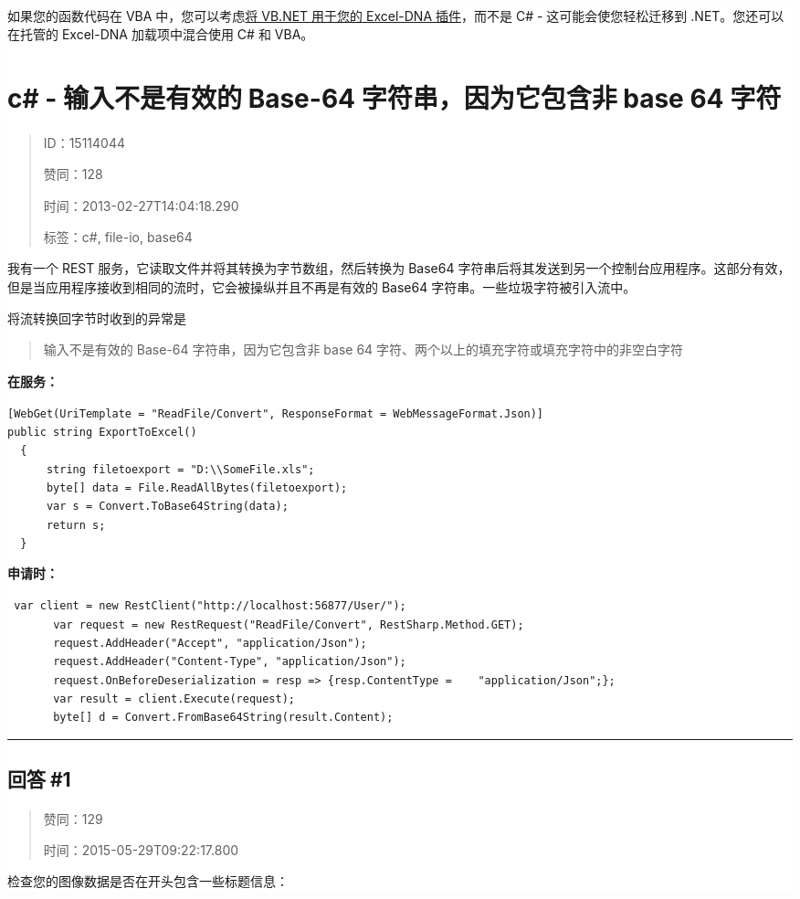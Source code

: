 如果您的函数代码在 VBA 中，您可以考虑[将 VB.NET 用于您的 Excel-DNA 插件](http://sysmod.wordpress.com/2012/02/06/from-vba-to-vb-net-using-exceldna/)，而不是 C# - 这可能会使您轻松迁移到 .NET。您还可以在托管的 Excel-DNA 加载项中混合使用 C# 和 VBA。

# c# - 输入不是有效的 Base-64 字符串，因为它包含非 base 64 字符

> ID：15114044
> 
> 赞同：128
> 
> 时间：2013-02-27T14:04:18.290
> 
> 标签：c#, file-io, base64

我有一个 REST 服务，它读取文件并将其转换为字节数组，然后转换为 Base64 字符串后将其发送到另一个控制台应用程序。这部分有效，但是当应用程序接收到相同的流时，它会被操纵并且不再是有效的 Base64 字符串。一些垃圾字符被引入流中。

将流转换回字节时收到的异常是

> 输入不是有效的 Base-64 字符串，因为它包含非 base 64 字符、两个以上的填充字符或填充字符中的非空白字符

**在服务：**

```
[WebGet(UriTemplate = "ReadFile/Convert", ResponseFormat = WebMessageFormat.Json)]  
public string ExportToExcel()
  {
      string filetoexport = "D:\\SomeFile.xls";
      byte[] data = File.ReadAllBytes(filetoexport);
      var s = Convert.ToBase64String(data);
      return s;
  } 
```

**申请时：**

```
 var client = new RestClient("http://localhost:56877/User/");
       var request = new RestRequest("ReadFile/Convert", RestSharp.Method.GET);
       request.AddHeader("Accept", "application/Json");
       request.AddHeader("Content-Type", "application/Json");
       request.OnBeforeDeserialization = resp => {resp.ContentType =    "application/Json";};
       var result = client.Execute(request);
       byte[] d = Convert.FromBase64String(result.Content); 
```

* * *

## 回答 #1

> 赞同：129
> 
> 时间：2015-05-29T09:22:17.800

检查您的图像数据是否在开头包含一些标题信息：
